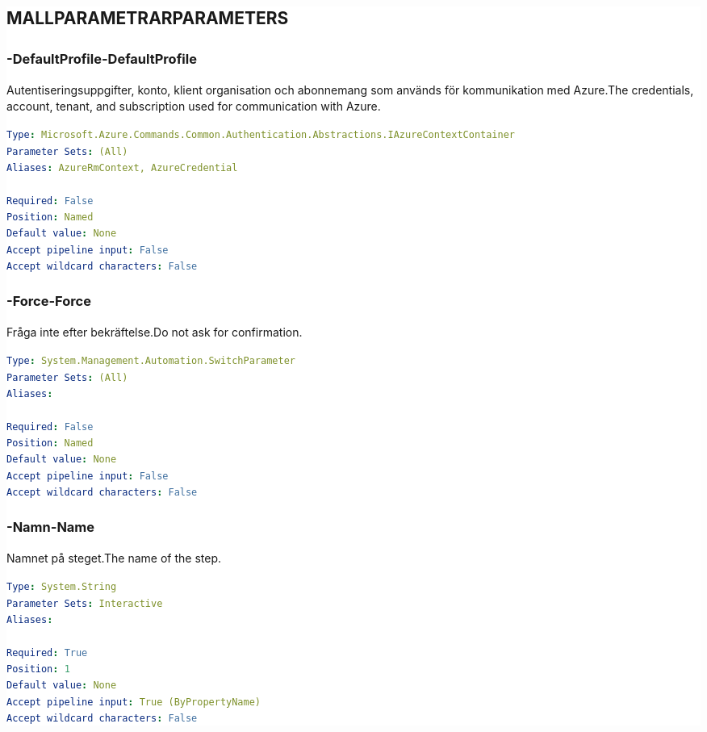 ## <span data-ttu-id="74246-119">MALLPARAMETRAR</span><span class="sxs-lookup"><span data-stu-id="74246-119">PARAMETERS</span></span>

### <span data-ttu-id="74246-120">-DefaultProfile</span><span class="sxs-lookup"><span data-stu-id="74246-120">-DefaultProfile</span></span>
<span data-ttu-id="74246-121">Autentiseringsuppgifter, konto, klient organisation och abonnemang som används för kommunikation med Azure.</span><span class="sxs-lookup"><span data-stu-id="74246-121">The credentials, account, tenant, and subscription used for communication with Azure.</span></span>

```yaml
Type: Microsoft.Azure.Commands.Common.Authentication.Abstractions.IAzureContextContainer
Parameter Sets: (All)
Aliases: AzureRmContext, AzureCredential

Required: False
Position: Named
Default value: None
Accept pipeline input: False
Accept wildcard characters: False
```

### <span data-ttu-id="74246-122">-Force</span><span class="sxs-lookup"><span data-stu-id="74246-122">-Force</span></span>
<span data-ttu-id="74246-123">Fråga inte efter bekräftelse.</span><span class="sxs-lookup"><span data-stu-id="74246-123">Do not ask for confirmation.</span></span>

```yaml
Type: System.Management.Automation.SwitchParameter
Parameter Sets: (All)
Aliases:

Required: False
Position: Named
Default value: None
Accept pipeline input: False
Accept wildcard characters: False
```

### <span data-ttu-id="74246-124">-Namn</span><span class="sxs-lookup"><span data-stu-id="74246-124">-Name</span></span>
<span data-ttu-id="74246-125">Namnet på steget.</span><span class="sxs-lookup"><span data-stu-id="74246-125">The name of the step.</span></span>

```yaml
Type: System.String
Parameter Sets: Interactive
Aliases:

Required: True
Position: 1
Default value: None
Accept pipeline input: True (ByPropertyName)
Accept wildcard characters: False
```
